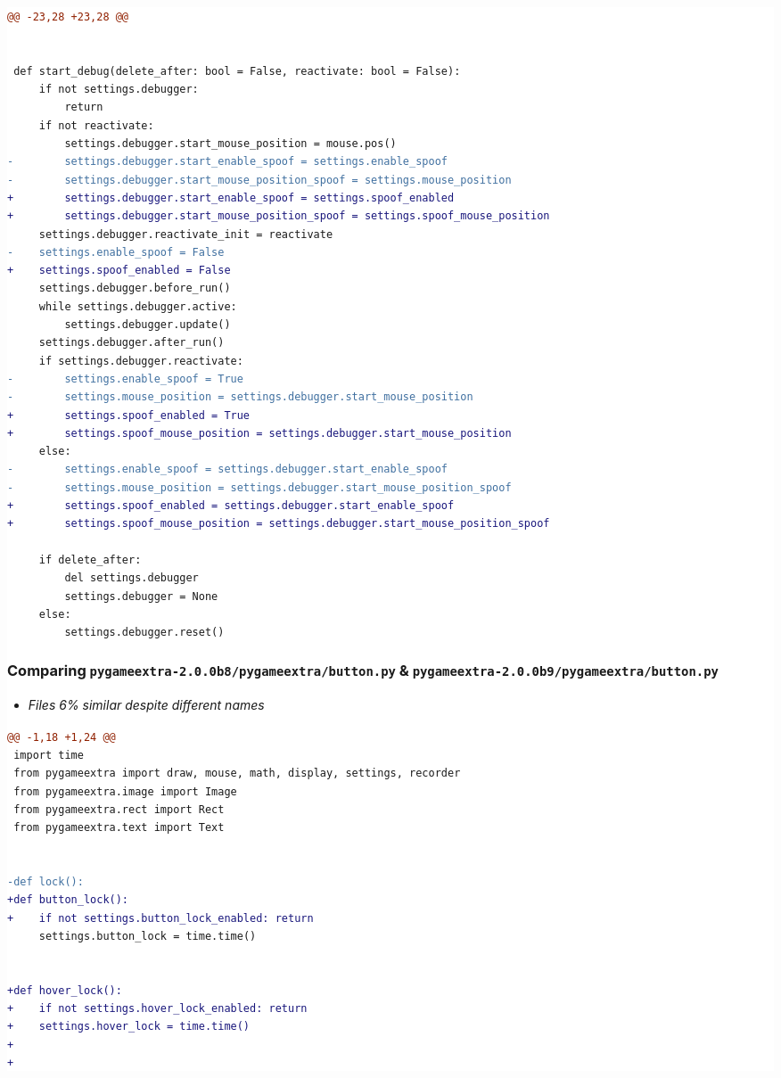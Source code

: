 ```diff
@@ -23,28 +23,28 @@
 
 
 def start_debug(delete_after: bool = False, reactivate: bool = False):
     if not settings.debugger:
         return
     if not reactivate:
         settings.debugger.start_mouse_position = mouse.pos()
-        settings.debugger.start_enable_spoof = settings.enable_spoof
-        settings.debugger.start_mouse_position_spoof = settings.mouse_position
+        settings.debugger.start_enable_spoof = settings.spoof_enabled
+        settings.debugger.start_mouse_position_spoof = settings.spoof_mouse_position
     settings.debugger.reactivate_init = reactivate
-    settings.enable_spoof = False
+    settings.spoof_enabled = False
     settings.debugger.before_run()
     while settings.debugger.active:
         settings.debugger.update()
     settings.debugger.after_run()
     if settings.debugger.reactivate:
-        settings.enable_spoof = True
-        settings.mouse_position = settings.debugger.start_mouse_position
+        settings.spoof_enabled = True
+        settings.spoof_mouse_position = settings.debugger.start_mouse_position
     else:
-        settings.enable_spoof = settings.debugger.start_enable_spoof
-        settings.mouse_position = settings.debugger.start_mouse_position_spoof
+        settings.spoof_enabled = settings.debugger.start_enable_spoof
+        settings.spoof_mouse_position = settings.debugger.start_mouse_position_spoof
 
     if delete_after:
         del settings.debugger
         settings.debugger = None
     else:
         settings.debugger.reset()
```

### Comparing `pygameextra-2.0.0b8/pygameextra/button.py` & `pygameextra-2.0.0b9/pygameextra/button.py`

 * *Files 6% similar despite different names*

```diff
@@ -1,18 +1,24 @@
 import time
 from pygameextra import draw, mouse, math, display, settings, recorder
 from pygameextra.image import Image
 from pygameextra.rect import Rect
 from pygameextra.text import Text
 
 
-def lock():
+def button_lock():
+    if not settings.button_lock_enabled: return
     settings.button_lock = time.time()
 
 
+def hover_lock():
+    if not settings.hover_lock_enabled: return
+    settings.hover_lock = time.time()
+
+
```